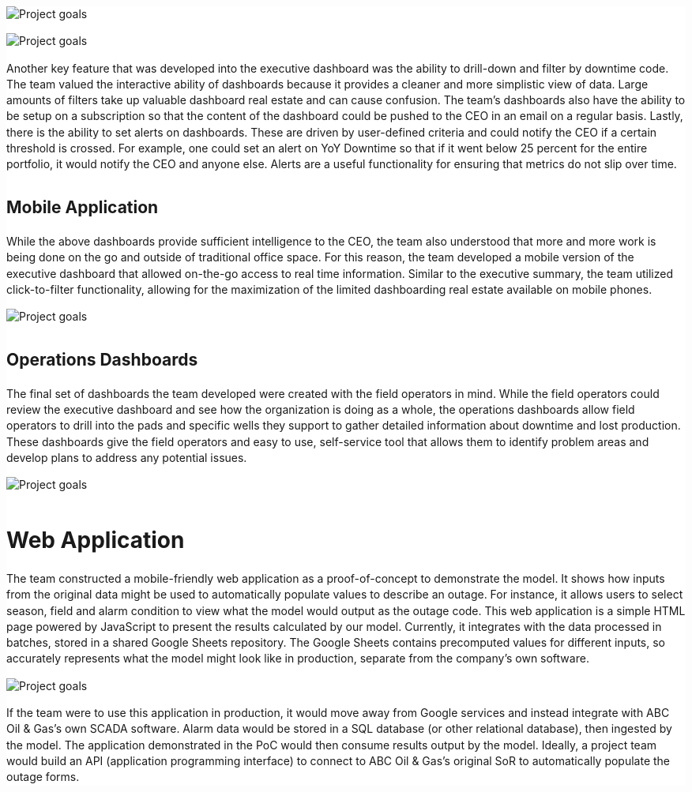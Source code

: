 ![Project goals](../../assets/executive_dash.png)

![Project goals](../../assets/exec_dash_drilldown.png)

Another key feature that was developed into the executive dashboard was the ability to drill-down and filter by downtime code. The team valued the interactive ability of dashboards because it provides a cleaner and more simplistic view of data. Large amounts of filters take up valuable dashboard real estate and can cause confusion. The team’s dashboards also have the ability to be setup on a subscription so that the content of the dashboard could be pushed to the CEO in an email on a regular basis. Lastly, there is the ability to set alerts on dashboards. These are driven by user-defined criteria and could notify the CEO if a certain threshold is crossed. For example, one could set an alert on YoY Downtime so that if it went below 25 percent for the entire portfolio, it would notify the CEO and anyone else. Alerts are a useful functionality for ensuring that metrics do not slip over time.

## Mobile Application <a name="mobile_app">
While the above dashboards provide sufficient intelligence to the CEO, the team also understood that more and more work is being done on the go and outside of traditional office space. For this reason, the team developed a mobile version of the executive dashboard that allowed on-the-go access to real time information. Similar to the executive summary, the team utilized click-to-filter functionality, allowing for the maximization of the limited dashboarding real estate available on mobile phones. 

![Project goals](../../assets/mobile_dash.png)

## Operations Dashboards <a name="operation_dash">
The final set of dashboards the team developed were created with the field operators in mind. While the field operators could review the executive dashboard and see how the organization is doing as a whole, the operations dashboards allow field operators to drill into the pads and specific wells they support to gather detailed information about downtime and lost production. These dashboards give the field operators and easy to use, self-service tool that allows them to identify problem areas and develop plans to address any potential issues.

![Project goals](../../assets/operations_dash.png)

# Web Application <a name="web_app">
The team constructed a mobile-friendly web application as a proof-of-concept to demonstrate the model. It shows how inputs from the original data might be used to automatically populate values to describe an outage. For instance, it allows users to select season, field and alarm condition to view what the model would output as the outage code. This web application is a simple HTML page powered by JavaScript to present the results calculated by our model. Currently, it integrates with the data processed in batches, stored in a shared Google Sheets repository. The Google Sheets contains precomputed values for different inputs, so accurately represents what the model might look like in production, separate from the company’s own software.

![Project goals](../../assets/data_recording_app.png)

If the team were to use this application in production, it would move away from Google services and instead integrate with ABC Oil & Gas’s own SCADA software. Alarm data would be stored in a SQL database (or other relational database), then ingested by the model. The application demonstrated in the PoC would then consume results output by the model. Ideally, a project team would build an API (application programming interface) to connect to ABC Oil & Gas’s original SoR to automatically populate the outage forms.
